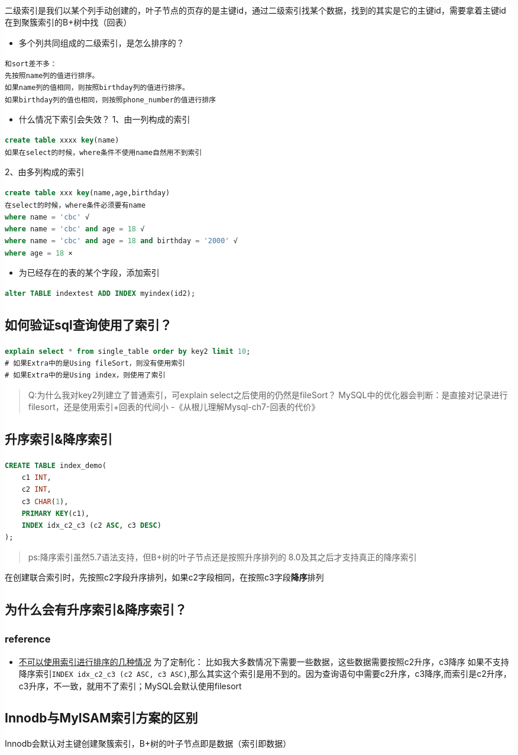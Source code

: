 二级索引是我们以某个列手动创建的，叶子节点的页存的是主键id，通过二级索引找某个数据，找到的其实是它的主键id，需要拿着主键id在到聚簇索引的B+树中找（回表）
* 多个列共同组成的二级索引，是怎么排序的？
```txt
和sort差不多：
先按照name列的值进行排序。
如果name列的值相同，则按照birthday列的值进行排序。
如果birthday列的值也相同，则按照phone_number的值进行排序
```
* 什么情况下索引会失效？
1、由一列构成的索引
```sql
create table xxxx key(name)
如果在select的时候，where条件不使用name自然用不到索引
```
2、由多列构成的索引
```sql
create table xxx key(name,age,birthday)
在select的时候，where条件必须要有name
where name = 'cbc' √
where name = 'cbc' and age = 18 √
where name = 'cbc' and age = 18 and birthday = '2000' √
where age = 18 ×
```
* 为已经存在的表的某个字段，添加索引
```sql
alter TABLE indextest ADD INDEX myindex(id2);
```
## 如何验证sql查询使用了索引？
```sql
explain select * from single_table order by key2 limit 10;
# 如果Extra中的是Using fileSort，则没有使用索引
# 如果Extra中的是Using index，则使用了索引
```
> Q:为什么我对key2列建立了普通索引，可explain select之后使用的仍然是fileSort？
MySQL中的优化器会判断：是直接对记录进行filesort，还是使用索引+回表的代间小
-《从根儿理解Mysql-ch7-回表的代价》
## 升序索引&降序索引
```sql
CREATE TABLE index_demo(
    c1 INT,
    c2 INT,
    c3 CHAR(1),
    PRIMARY KEY(c1),
    INDEX idx_c2_c3 (c2 ASC, c3 DESC)
);
```
> ps:降序索引虽然5.7语法支持，但B+树的叶子节点还是按照升序排列的
8.0及其之后才支持真正的降序索引

在创建联合索引时，先按照c2字段升序排列，如果c2字段相同，在按照c3字段**降序**排列

## 为什么会有升序索引&降序索引？
### reference
* [不可以使用索引进行排序的几种情况](https://relph1119.github.io/mysql-learning-notes/#/mysql/07-%E5%A5%BD%E4%B8%9C%E8%A5%BF%E4%B9%9F%E5%BE%97%E5%85%88%E5%AD%A6%E4%BC%9A%E6%80%8E%E4%B9%88%E7%94%A8-B+%E6%A0%91%E7%B4%A2%E5%BC%95%E7%9A%84%E4%BD%BF%E7%94%A8)
为了定制化：
比如我大多数情况下需要一些数据，这些数据需要按照c2升序，c3降序
如果不支持降序索引`INDEX idx_c2_c3 (c2 ASC, c3 ASC)`,那么其实这个索引是用不到的。因为查询语句中需要c2升序，c3降序,而索引是c2升序，c3升序，不一致，就用不了索引；MySQL会默认使用filesort
## Innodb与MyISAM索引方案的区别
Innodb会默认对主键创建聚簇索引，B+树的叶子节点即是数据（索引即数据）